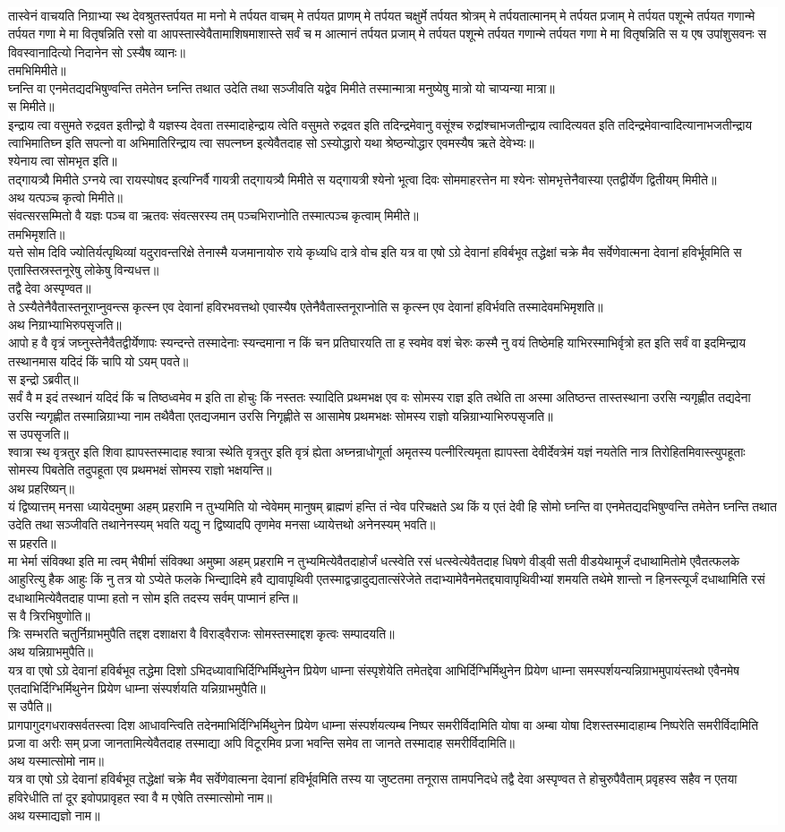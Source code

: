 तास्वेनं वाचयति निग्राभ्या स्थ देवश्रुतस्तर्पयत मा मनो मे तर्पयत वाचम् मे तर्पयत प्राणम् मे तर्पयत चक्षुर्मे तर्पयत श्रोत्रम् मे तर्पयतात्मानम् मे तर्पयत प्रजाम् मे तर्पयत पशून्मे तर्पयत गणान्मे तर्पयत गणा मे मा वितृषन्निति रसो वा आपस्तास्वेवैतामाशिषमाशास्ते सर्वं च म आत्मानं तर्पयत प्रजाम् मे तर्पयत पशून्मे तर्पयत गणान्मे तर्पयत गणा मे मा वितृषन्निति स य एष उपांशुसवनः स विवस्वानादित्यो निदानेन सो ऽस्यैष व्यानः॥  
तमभिमिमीते॥  
घ्नन्ति वा एनमेतद्यदभिषुण्वन्ति तमेतेन घ्नन्ति तथात उदेति तथा सञ्जीवति यद्वेव मिमीते तस्मान्मात्रा मनुष्येषु मात्रो यो चाप्यन्या मात्रा॥  
स मिमीते॥  
इन्द्राय त्वा वसुमते रुद्रवत इतीन्द्रो वै यज्ञस्य देवता तस्मादाहेन्द्राय त्वेति वसुमते रुद्रवत इति तदिन्द्रमेवानु वसूंश्च रुद्रांश्चाभजतीन्द्राय त्वादित्यवत इति तदिन्द्रमेवान्वादित्यानाभजतीन्द्राय त्वाभिमातिघ्न इति सपत्नो वा अभिमातिरिन्द्राय त्वा सपत्नघ्न इत्येवैतदाह सो ऽस्योद्धारो यथा श्रेष्ठन्योद्धार एवमस्यैष ऋते देवेभ्यः॥  
श्येनाय त्वा सोमभृत इति॥  
तद्गायत्र्यै मिमीते ऽग्नये त्वा रायस्पोषद इत्यग्निर्वै गायत्री तद्गायत्र्यै मिमीते स यद्गायत्री श्येनो भूत्वा दिवः सोममाहरत्तेन मा श्येनः सोमभृत्तेनैवास्या एतद्वीर्येण द्वितीयम् मिमीते॥  
अथ यत्पञ्च कृत्वो मिमीते॥  
संवत्सरसम्मितो वै यज्ञः पञ्च वा ऋतवः संवत्सरस्य तम् पञ्चभिराप्नोति तस्मात्पञ्च कृत्वाम् मिमीते॥  
तमभिमृशति॥  
यत्ते सोम दिवि ज्योतिर्यत्पृथिव्यां यदुरावन्तरिक्षे तेनास्मै यजमानायोरु राये कृध्यधि दात्रे वोच इति यत्र वा एषो ऽग्रे देवानां हविर्बभूव तद्धेक्षां चक्रे मैव सर्वेणेवात्मना देवानां हविर्भूवमिति स एतास्तिस्रस्तनूरेषु लोकेषु विन्यधत्त॥  
तद्वै देवा अस्पृण्वत॥  
ते ऽस्यैतेनैवैतास्तनूराप्नुवन्त्स कृत्स्न एव देवानां हविरभवत्तथो एवास्यैष एतेनैवैतास्तनूराप्नोति स कृत्स्न एव देवानां हविर्भवति तस्मादेवमभिमृशति॥  
अथ निग्राभ्याभिरुपसृजति॥  
आपो ह वै वृत्रं जघ्नुस्तेनैवैतद्वीर्येणापः स्यन्दन्ते तस्मादेनाः स्यन्दमाना न किं चन प्रतिघारयति ता ह स्वमेव वशं चेरुः कस्मै नु वयं तिष्ठेमहि याभिरस्माभिर्वृत्रो हत इति सर्वं वा इदमिन्द्राय तस्थानमास यदिदं किं चापि यो ऽयम् पवते॥  
स इन्द्रो ऽब्रवीत्॥  
सर्वं वै म इदं तस्थानं यदिदं किं च तिष्ठध्वमेव म इति ता होचुः किं नस्ततः स्यादिति प्रथमभक्ष एव वः सोमस्य राज्ञ इति तथेति ता अस्मा अतिष्ठन्त तास्तस्थाना उरसि न्यगृह्णीत तद्यदेना उरसि न्यगृह्णीत तस्मान्निग्राभ्या नाम तथैवैता एतद्यजमान उरसि निगृह्णीते स आसामेष प्रथमभक्षः सोमस्य राज्ञो यन्निग्राभ्याभिरुपसृजति॥  
स उपसृजति॥  
श्वात्रा स्थ वृत्रतुर इति शिवा ह्यापस्तस्मादाह श्वात्रा स्थेति वृत्रतुर इति वृत्रं ह्येता अघ्नन्राधोगूर्ता अमृतस्य पत्नीरित्यमृता ह्यापस्ता देवीर्देवत्रेमं यज्ञं नयतेति नात्र तिरोहितमिवास्त्युपहूताः सोमस्य पिबतेति तदुपहूता एव प्रथमभक्षं सोमस्य राज्ञो भक्षयन्ति॥  
अथ प्रहरिष्यन्॥  
यं द्विष्यात्तम् मनसा ध्यायेदमुष्मा अहम् प्रहरामि न तुभ्यमिति यो न्वेवेमम् मानुषम् ब्राह्मणं हन्ति तं न्वेव परिचक्षते ऽथ किं य एतं देवी हि सोमो घ्नन्ति वा एनमेतद्यदभिषुण्वन्ति तमेतेन घ्नन्ति तथात उदेति तथा सञ्जीवति तथानेनस्यम् भवति यद्यु न द्विष्यादपि तृणमेव मनसा ध्यायेत्तथो अनेनस्यम् भवति॥  
स प्रहरति॥  
मा भेर्मा संविक्था इति मा त्वम् भैषीर्मा संविक्था अमुष्मा अहम् प्रहरामि न तुभ्यमित्येवैतदाहोर्जं धत्स्वेति रसं धत्स्वेत्येवैतदाह धिषणे वीड्वी सती वीडयेथामूर्जं दधाथामितोमे एवैतत्फलके आहुरित्यु हैक आहुः किं नु तत्र यो ऽप्येते फलके भिन्द्यादिमे हवै द्यावापृथिवी एतस्माद्वज्रादुद्यतात्संरेजेते तदाभ्यामेवैनमेतद्द्यावापृथिवीभ्यां शमयति तथेमे शान्तो न हिनस्त्यूर्जं दधाथामिति रसं दधाथामित्येवैतदाह पाप्मा हतो न सोम इति तदस्य सर्वम् पाप्मानं हन्ति॥  
स वै त्रिरभिषुणोति॥  
त्रिः सम्भरति चतुर्निग्राभमुपैति तद्दश दशाक्षरा वै विराड्वैराजः सोमस्तस्माद्दश कृत्वः सम्पादयति॥  
अथ यन्निग्राभमुपैति॥  
यत्र वा एषो ऽग्रे देवानां हविर्बभूव तद्धेमा दिशो ऽभिदध्यावाभिर्दिग्भिर्मिथुनेन प्रियेण धाम्ना संस्पृशेयेति तमेतद्देवा आभिर्दिग्भिर्मिथुनेन प्रियेण धाम्ना समस्पर्शयन्यन्निग्राभमुपायंस्तथो एवैनमेष एतदाभिर्दिग्भिर्मिथुनेन प्रियेण धाम्ना संस्पर्शयति यन्निग्राभमुपैति॥  
स उपैति॥  
प्रागपागुदगधराक्सर्वतस्त्वा दिश आधावन्त्विति तदेनमाभिर्दिग्भिर्मिथुनेन प्रियेण धाम्ना संस्पर्शयत्यम्ब निष्पर समरीर्विदामिति योषा वा अम्बा योषा दिशस्तस्मादाहाम्ब निष्परेति समरीर्विदामिति प्रजा वा अरीः सम् प्रजा जानतामित्येवैतदाह तस्माद्या अपि विटूरमिव प्रजा भवन्ति समेव ता जानते तस्मादाह समरीर्विदामिति॥  
अथ यस्मात्सोमो नाम॥  
यत्र वा एषो ऽग्रे देवानां हविर्बभूव तद्धेक्षां चक्रे मैव सर्वेणेवात्मना देवानां हविर्भूवमिति तस्य या जुष्टतमा तनूरास तामपनिदधे तद्वै देवा अस्पृण्वत ते होचुरुपैवैताम् प्रवृहस्व सहैव न एतया हविरेधीति तां दूर इवोपप्रावृहत स्वा वै म एषेति तस्मात्सोमो नाम॥  
अथ यस्माद्यज्ञो नाम॥  